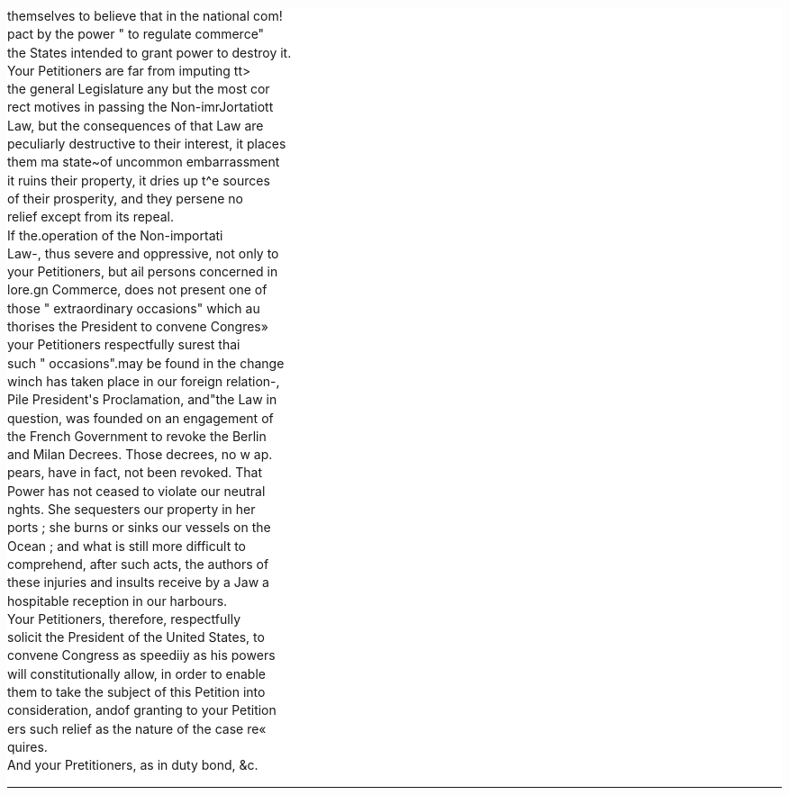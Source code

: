 themselves to believe that in the national com!  
pact by the power &quot; to regulate commerce&quot;  
the States intended to grant power to destroy it.  
Your Petitioners are far from imputing tt&gt;  
the general Legislature any but the most cor­  
rect motives in passing the Non-imrJortatiott  
Law, but the consequences of that Law are  
peculiarly destructive to their interest, it places  
them ma state~of uncommon embarrassment  
it ruins their property, it dries up t^e sources  
of their prosperity, and they persene no  
relief except from its repeal.  
If the.operation of the Non-importati  
Law-, thus severe and oppressive, not only to  
your Petitioners, but ail persons concerned in  
lore.gn Commerce, does not present one of  
those &quot; extraordinary occasions&quot; which au­  
thorises the President to convene Congres»  
your Petitioners respectfully surest thai  
such &quot; occasions&quot;.may be found in the change  
winch has taken place in our foreign relation-,  
Pile President&#x27;s Proclamation, and&quot;the Law in  
question, was founded on an engagement of  
the French Government to revoke the Berlin  
and Milan Decrees. Those decrees, no w ap.  
pears, have in fact, not been revoked. That  
Power has not ceased to violate our neutral  
nghts. She sequesters our property in her  
ports ; she burns or sinks our vessels on the  
Ocean ; and what is still more difficult to  
comprehend, after such acts, the authors of  
these injuries and insults receive by a Jaw a  
hospitable reception in our harbours.  
Your Petitioners, therefore, respectfully  
solicit the President of the United States, to  
convene Congress as speediiy as his powers  
will constitutionally allow, in order to enable  
them to take the subject of this Petition into  
consideration, andof granting to your Petition­  
ers such relief as the nature of the case re«  
quires.  
And your Pretitioners, as in duty bond, &amp;c.
</td></tr></table>

---

